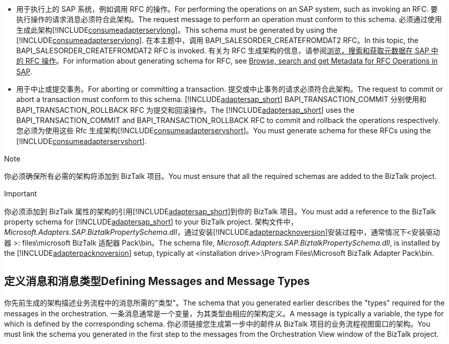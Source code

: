 -   <span data-ttu-id="b83d9-184">用于执行上的 SAP 系统，例如调用 RFC 的操作。</span><span class="sxs-lookup"><span data-stu-id="b83d9-184">For performing the operations on an SAP system, such as invoking an RFC.</span></span> <span data-ttu-id="b83d9-185">要执行操作的请求消息必须符合此架构。</span><span class="sxs-lookup"><span data-stu-id="b83d9-185">The request message to perform an operation must conform to this schema.</span></span> <span data-ttu-id="b83d9-186">必须通过使用生成此架构[!INCLUDE[consumeadapterservlong](../../includes/consumeadapterservlong-md.md)]。</span><span class="sxs-lookup"><span data-stu-id="b83d9-186">This schema must be generated by using the [!INCLUDE[consumeadapterservlong](../../includes/consumeadapterservlong-md.md)].</span></span> <span data-ttu-id="b83d9-187">在本主题中，调用 BAPI_SALESORDER_CREATEFROMDAT2 RFC。</span><span class="sxs-lookup"><span data-stu-id="b83d9-187">In this topic, the BAPI_SALESORDER_CREATEFROMDAT2 RFC is invoked.</span></span> <span data-ttu-id="b83d9-188">有关为 RFC 生成架构的信息，请参阅[浏览，搜索和获取元数据在 SAP 中的 RFC 操作](../../adapters-and-accelerators/adapter-sap/browse-search-and-get-metadata-for-rfc-operations-in-sap.md)。</span><span class="sxs-lookup"><span data-stu-id="b83d9-188">For information about generating schema for RFC, see [Browse, search and get Metadata for RFC Operations in SAP](../../adapters-and-accelerators/adapter-sap/browse-search-and-get-metadata-for-rfc-operations-in-sap.md).</span></span>  
  
-   <span data-ttu-id="b83d9-189">用于中止或提交事务。</span><span class="sxs-lookup"><span data-stu-id="b83d9-189">For aborting or committing a transaction.</span></span> <span data-ttu-id="b83d9-190">提交或中止事务的请求必须符合此架构。</span><span class="sxs-lookup"><span data-stu-id="b83d9-190">The request to commit or abort a transaction must conform to this schema.</span></span> <span data-ttu-id="b83d9-191">[!INCLUDE[adaptersap_short](../../includes/adaptersap-short-md.md)] BAPI_TRANSACTION_COMMIT 分别使用和 BAPI_TRANSACTION_ROLLBACK RFC 为提交和回滚操作。</span><span class="sxs-lookup"><span data-stu-id="b83d9-191">The [!INCLUDE[adaptersap_short](../../includes/adaptersap-short-md.md)] uses the BAPI_TRANSACTION_COMMIT and BAPI_TRANSACTION_ROLLBACK RFC to commit and rollback the operations respectively.</span></span> <span data-ttu-id="b83d9-192">您必须为使用这些 Rfc 生成架构[!INCLUDE[consumeadapterservshort](../../includes/consumeadapterservshort-md.md)]。</span><span class="sxs-lookup"><span data-stu-id="b83d9-192">You must generate schema for these RFCs using the [!INCLUDE[consumeadapterservshort](../../includes/consumeadapterservshort-md.md)].</span></span>  
  
> [!NOTE]
>  <span data-ttu-id="b83d9-193">你必须确保所有必需的架构将添加到 BizTalk 项目。</span><span class="sxs-lookup"><span data-stu-id="b83d9-193">You must ensure that all the required schemas are added to the BizTalk project.</span></span>  
  
> [!IMPORTANT]
>  <span data-ttu-id="b83d9-194">你必须添加到 BizTalk 属性的架构的引用[!INCLUDE[adaptersap_short](../../includes/adaptersap-short-md.md)]到你的 BizTalk 项目。</span><span class="sxs-lookup"><span data-stu-id="b83d9-194">You must add a reference to the BizTalk property schema for [!INCLUDE[adaptersap_short](../../includes/adaptersap-short-md.md)] to your BizTalk project.</span></span> <span data-ttu-id="b83d9-195">架构文件中， *Microsoft.Adapters.SAP.BiztalkPropertySchema.dll*，通过安装[!INCLUDE[adapterpacknoversion](../../includes/adapterpacknoversion-md.md)]安装过程中，通常情况下\<安装驱动器 >: files\microsoft BizTalk 适配器 Pack\bin。</span><span class="sxs-lookup"><span data-stu-id="b83d9-195">The schema file, *Microsoft.Adapters.SAP.BiztalkPropertySchema.dll*, is installed by the [!INCLUDE[adapterpacknoversion](../../includes/adapterpacknoversion-md.md)] setup, typically at \<installation drive>:\Program Files\Microsoft BizTalk Adapter Pack\bin.</span></span>  
  
## <a name="defining-messages-and-message-types"></a><span data-ttu-id="b83d9-196">定义消息和消息类型</span><span class="sxs-lookup"><span data-stu-id="b83d9-196">Defining Messages and Message Types</span></span>  
 <span data-ttu-id="b83d9-197">你先前生成的架构描述业务流程中的消息所需的"类型"。</span><span class="sxs-lookup"><span data-stu-id="b83d9-197">The schema that you generated earlier describes the "types" required for the messages in the orchestration.</span></span> <span data-ttu-id="b83d9-198">一条消息通常是一个变量，为其类型由相应的架构定义。</span><span class="sxs-lookup"><span data-stu-id="b83d9-198">A message is typically a variable, the type for which is defined by the corresponding schema.</span></span> <span data-ttu-id="b83d9-199">你必须链接您生成第一步中的邮件从 BizTalk 项目的业务流程视图窗口的架构。</span><span class="sxs-lookup"><span data-stu-id="b83d9-199">You must link the schema you generated in the first step to the messages from the Orchestration View window of the BizTalk project.</span></span>  
  